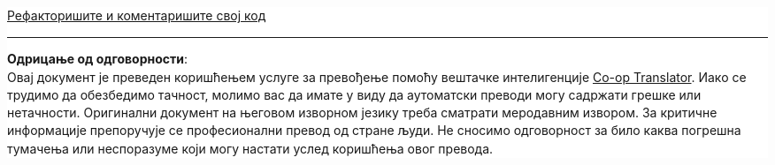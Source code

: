 [Рефакторишите и коментаришите свој код](assignment.md)

---

**Одрицање од одговорности**:  
Овај документ је преведен коришћењем услуге за превођење помоћу вештачке интелигенције [Co-op Translator](https://github.com/Azure/co-op-translator). Иако се трудимо да обезбедимо тачност, молимо вас да имате у виду да аутоматски преводи могу садржати грешке или нетачности. Оригинални документ на његовом изворном језику треба сматрати меродавним извором. За критичне информације препоручује се професионални превод од стране људи. Не сносимо одговорност за било каква погрешна тумачења или неспоразуме који могу настати услед коришћења овог превода.